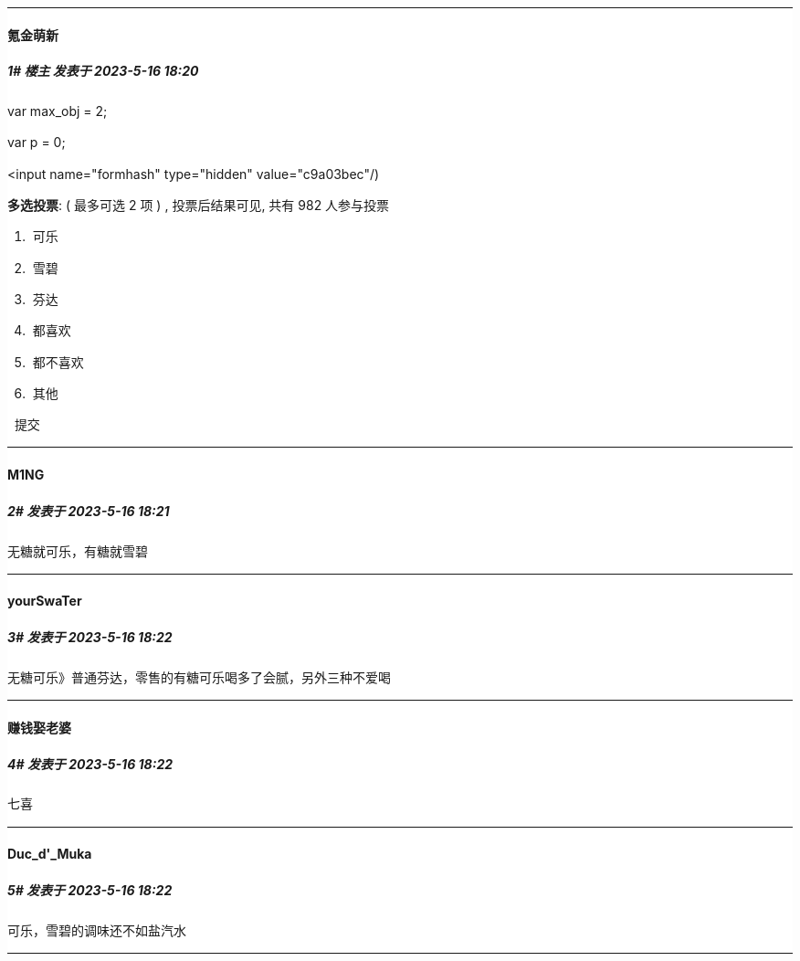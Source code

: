 
*****

####  氪金萌新  
##### 1#       楼主       发表于 2023-5-16 18:20

var max_obj = 2;

var p = 0;

<input name="formhash" type="hidden" value="c9a03bec"/)

<strong>多选投票</strong>: ( 最多可选 2 项 ) , 投票后结果可见, 共有 982 人参与投票

1.  可乐

2.  雪碧

3.  芬达

4.  都喜欢

5.  都不喜欢

6.  其他

 
提交

*****

####  M1NG  
##### 2#       发表于 2023-5-16 18:21

无糖就可乐，有糖就雪碧

*****

####  yourSwaTer  
##### 3#       发表于 2023-5-16 18:22

无糖可乐》普通芬达，零售的有糖可乐喝多了会腻，另外三种不爱喝

*****

####  赚钱娶老婆  
##### 4#       发表于 2023-5-16 18:22

七喜

*****

####  Duc_d'_Muka  
##### 5#       发表于 2023-5-16 18:22

可乐，雪碧的调味还不如盐汽水

*****
